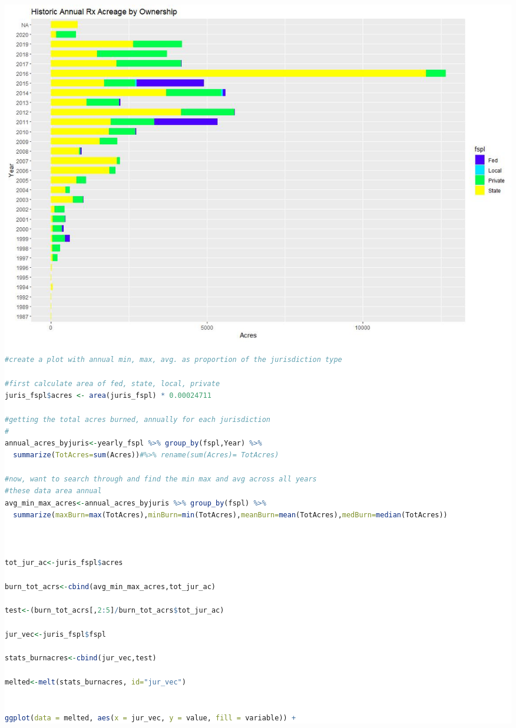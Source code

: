 ![](rx_images/unnamed-chunk-11-1.jpeg)

``` r
#create a plot with annual min, max, avg. as proportion of the jurisdiction type

#first calculate area of fed, state, local, private
juris_fspl$acres <- area(juris_fspl) * 0.00024711

#getting the total acres burned, annually for each jurisdiction
#
annual_acres_byjuris<-yearly_fspl %>% group_by(fspl,Year) %>%
  summarize(TotAcres=sum(Acres))#%>% rename(sum(Acres)= TotAcres)

#now, want to search through and find the min max and avg across all years
#these data area annual
avg_min_max_acres<-annual_acres_byjuris %>% group_by(fspl) %>%
  summarize(maxBurn=max(TotAcres),minBurn=min(TotAcres),meanBurn=mean(TotAcres),medBurn=median(TotAcres)) 



tot_jur_ac<-juris_fspl$acres

burn_tot_acrs<-cbind(avg_min_max_acres,tot_jur_ac)

test<-(burn_tot_acrs[,2:5]/burn_tot_acrs$tot_jur_ac) 

jur_vec<-juris_fspl$fspl

stats_burnacres<-cbind(jur_vec,test)

melted<-melt(stats_burnacres, id="jur_vec")


ggplot(data = melted, aes(x = jur_vec, y = value, fill = variable)) + 
```